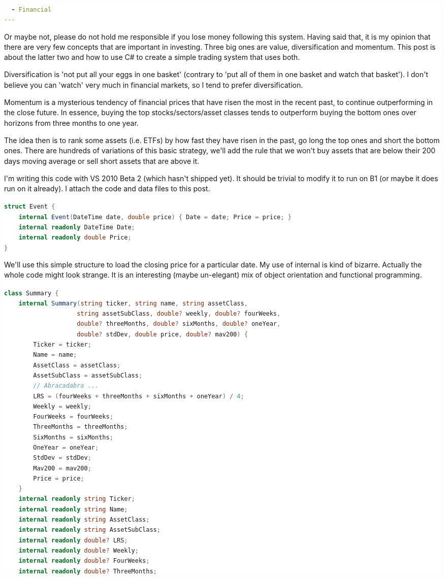 ```yaml
  - Financial
---
```

Or maybe not, please do not hold me responsible if you lose money following this system. Having said that, it is my opinion that there are very few concepts that are important in investing. Three big ones are value, diversification and momentum. This post is about the latter two and how to use C# to create a simple trading system that uses both.

Diversification is 'not put all your eggs in one basket' (contrary to 'put all of them in one basket and watch that basket'). I don't believe you can 'watch' very much in financial markets, so I tend to prefer diversification.

Momentum is a mysterious tendency of financial prices that have risen the most in the recent past, to continue outperforming in the close future. In essence, buying the top stocks/sectors/asset classes tends to outperform buying the bottom ones over horizons from three months to one year.

The idea then is to rank some assets (i.e. ETFs) by how fast they have risen in the past, go long the top ones and short the bottom ones. There are hundreds of variations of this basic strategy, we'll add the rule that we won't buy assets that are below their 200 days moving average or sell short assets that are above it.

I'm writing this code with VS 2010 Beta 2 (which hasn't shipped yet). It should be trivial to modify it to run on B1 (or maybe it does run on it already). I attach the code and data files to this post.

```csharp
struct Event {
    internal Event(DateTime date, double price) { Date = date; Price = price; }
    internal readonly DateTime Date;
    internal readonly double Price;
}
```

We'll use this simple structure to load the closing price for a particular date. My use of internal is kind of bizarre. Actually the whole code might look strange. It is an interesting (maybe un-elegant) mix of object orientation and functional programming.

```csharp
class Summary {
    internal Summary(string ticker, string name, string assetClass,
                    string assetSubClass, double? weekly, double? fourWeeks,
                    double? threeMonths, double? sixMonths, double? oneYear,
                    double? stdDev, double price, double? mav200) {
        Ticker = ticker;
        Name = name;
        AssetClass = assetClass;
        AssetSubClass = assetSubClass;
        // Abracadabra ...
        LRS = (fourWeeks + threeMonths + sixMonths + oneYear) / 4;
        Weekly = weekly;
        FourWeeks = fourWeeks;
        ThreeMonths = threeMonths;
        SixMonths = sixMonths;
        OneYear = oneYear;
        StdDev = stdDev;
        Mav200 = mav200;
        Price = price;
    }
    internal readonly string Ticker;
    internal readonly string Name;
    internal readonly string AssetClass;
    internal readonly string AssetSubClass;
    internal readonly double? LRS;
    internal readonly double? Weekly;
    internal readonly double? FourWeeks;
    internal readonly double? ThreeMonths;
```